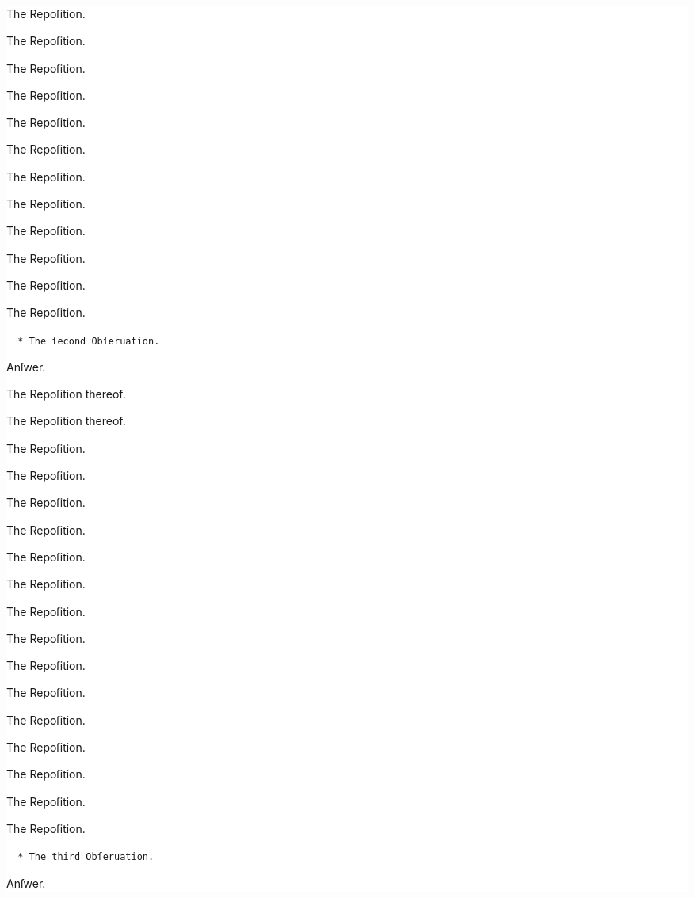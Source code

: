 The Repoſition.

The Repoſition.

The Repoſition.

The Repoſition.

The Repoſition.

The Repoſition.

The Repoſition.

The Repoſition.

The Repoſition.

The Repoſition.

The Repoſition.

The Repoſition.

      * The ſecond Obſeruation.

Anſwer.

The Repoſition thereof.

The Repoſition thereof.

The Repoſition.

The Repoſition.

The Repoſition.

The Repoſition.

The Repoſition.

The Repoſition.

The Repoſition.

The Repoſition.

The Repoſition.

The Repoſition.

The Repoſition.

The Repoſition.

The Repoſition.

The Repoſition.

The Repoſition.

      * The third Obſeruation.

Anſwer.
